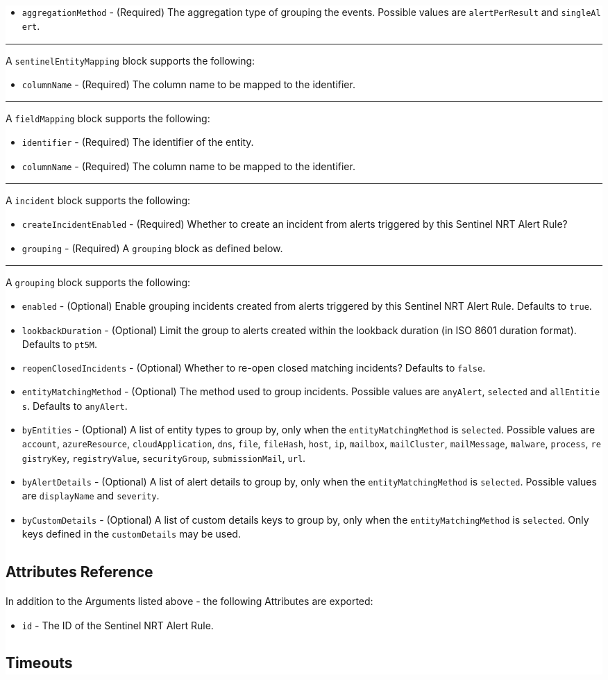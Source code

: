 * `aggregationMethod` - (Required) The aggregation type of grouping the events. Possible values are `alertPerResult` and `singleAlert`.

***

A `sentinelEntityMapping` block supports the following:

* `columnName` - (Required) The column name to be mapped to the identifier.

***

A `fieldMapping` block supports the following:

*   `identifier` - (Required) The identifier of the entity.

*   `columnName` - (Required) The column name to be mapped to the identifier.

***

A `incident` block supports the following:

*   `createIncidentEnabled` - (Required) Whether to create an incident from alerts triggered by this Sentinel NRT Alert Rule?

*   `grouping` - (Required) A `grouping` block as defined below.

***

A `grouping` block supports the following:

*   `enabled` - (Optional) Enable grouping incidents created from alerts triggered by this Sentinel NRT Alert Rule. Defaults to `true`.

*   `lookbackDuration` - (Optional) Limit the group to alerts created within the lookback duration (in ISO 8601 duration format). Defaults to `pt5M`.

*   `reopenClosedIncidents` - (Optional) Whether to re-open closed matching incidents? Defaults to `false`.

*   `entityMatchingMethod` - (Optional) The method used to group incidents. Possible values are `anyAlert`, `selected` and `allEntities`. Defaults to `anyAlert`.

*   `byEntities` - (Optional) A list of entity types to group by, only when the `entityMatchingMethod` is `selected`. Possible values are `account`, `azureResource`, `cloudApplication`, `dns`, `file`, `fileHash`, `host`, `ip`, `mailbox`, `mailCluster`, `mailMessage`, `malware`, `process`, `registryKey`, `registryValue`, `securityGroup`, `submissionMail`, `url`.

*   `byAlertDetails` - (Optional) A list of alert details to group by, only when the `entityMatchingMethod` is `selected`. Possible values are `displayName` and `severity`.

*   `byCustomDetails` - (Optional) A list of custom details keys to group by, only when the `entityMatchingMethod` is `selected`. Only keys defined in the `customDetails` may be used.

## Attributes Reference

In addition to the Arguments listed above - the following Attributes are exported:

* `id` - The ID of the Sentinel NRT Alert Rule.

## Timeouts
